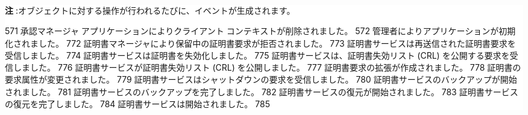 <strong>注</strong> :オブジェクトに対する操作が行われるたびに、イベントが生成されます。</td>
</tr>
<tr class="even">
<td style="border:1px solid black;">571</td>
<td style="border:1px solid black;">承認マネージャ アプリケーションによりクライアント コンテキストが削除されました。</td>
</tr>
<tr class="odd">
<td style="border:1px solid black;">572</td>
<td style="border:1px solid black;">管理者によりアプリケーションが初期化されました。</td>
</tr>
<tr class="even">
<td style="border:1px solid black;">772</td>
<td style="border:1px solid black;">証明書マネージャにより保留中の証明書要求が拒否されました。</td>
</tr>
<tr class="odd">
<td style="border:1px solid black;">773</td>
<td style="border:1px solid black;">証明書サービスは再送信された証明書要求を受信しました。</td>
</tr>
<tr class="even">
<td style="border:1px solid black;">774</td>
<td style="border:1px solid black;">証明書サービスは証明書を失効化しました。</td>
</tr>
<tr class="odd">
<td style="border:1px solid black;">775</td>
<td style="border:1px solid black;">証明書サービスは、証明書失効リスト (CRL) を公開する要求を受信しました。</td>
</tr>
<tr class="even">
<td style="border:1px solid black;">776</td>
<td style="border:1px solid black;">証明書サービスが証明書失効リスト (CRL) を公開しました。</td>
</tr>
<tr class="odd">
<td style="border:1px solid black;">777</td>
<td style="border:1px solid black;">証明書要求の拡張が作成されました。</td>
</tr>
<tr class="even">
<td style="border:1px solid black;">778</td>
<td style="border:1px solid black;">証明書の要求属性が変更されました。</td>
</tr>
<tr class="odd">
<td style="border:1px solid black;">779</td>
<td style="border:1px solid black;">証明書サービスはシャットダウンの要求を受信しました。</td>
</tr>
<tr class="even">
<td style="border:1px solid black;">780</td>
<td style="border:1px solid black;">証明書サービスのバックアップが開始されました。</td>
</tr>
<tr class="odd">
<td style="border:1px solid black;">781</td>
<td style="border:1px solid black;">証明書サービスのバックアップを完了しました。</td>
</tr>
<tr class="even">
<td style="border:1px solid black;">782</td>
<td style="border:1px solid black;">証明書サービスの復元が開始されました。</td>
</tr>
<tr class="odd">
<td style="border:1px solid black;">783</td>
<td style="border:1px solid black;">証明書サービスの復元を完了しました。</td>
</tr>
<tr class="even">
<td style="border:1px solid black;">784</td>
<td style="border:1px solid black;">証明書サービスは開始されました。</td>
</tr>
<tr class="odd">
<td style="border:1px solid black;">785</td>